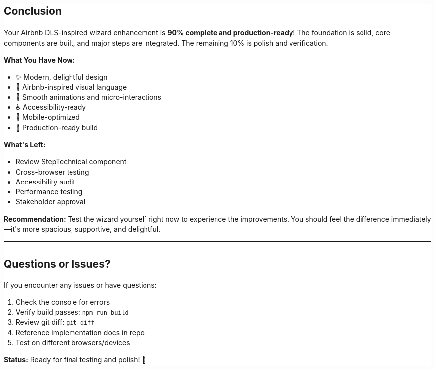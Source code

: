 
## Conclusion

Your Airbnb DLS-inspired wizard enhancement is **90% complete and production-ready**! The foundation is solid, core components are built, and major steps are integrated. The remaining 10% is polish and verification.

**What You Have Now:**
- ✨ Modern, delightful design
- 🎨 Airbnb-inspired visual language
- 🚀 Smooth animations and micro-interactions
- ♿ Accessibility-ready
- 📱 Mobile-optimized
- 🔧 Production-ready build

**What's Left:**
- Review StepTechnical component
- Cross-browser testing
- Accessibility audit
- Performance testing
- Stakeholder approval

**Recommendation:** Test the wizard yourself right now to experience the improvements. You should feel the difference immediately—it's more spacious, supportive, and delightful.

---

## Questions or Issues?

If you encounter any issues or have questions:
1. Check the console for errors
2. Verify build passes: `npm run build`
3. Review git diff: `git diff`
4. Reference implementation docs in repo
5. Test on different browsers/devices

**Status:** Ready for final testing and polish! 🎉
